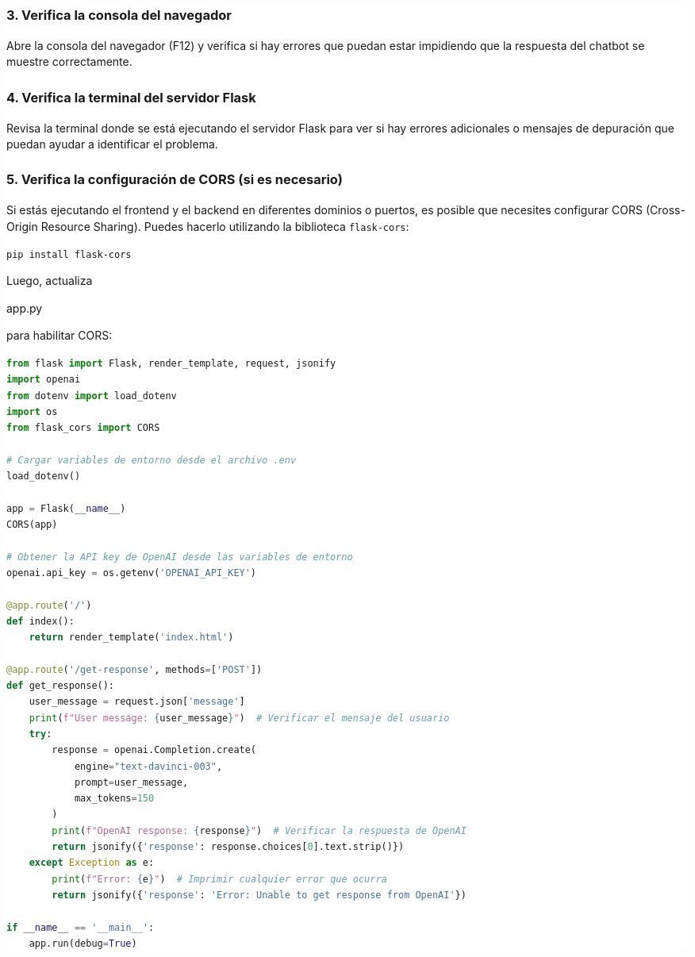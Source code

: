 ### 3. Verifica la consola del navegador

Abre la consola del navegador (F12) y verifica si hay errores que puedan estar impidiendo que la respuesta del chatbot se muestre correctamente.

### 4. Verifica la terminal del servidor Flask

Revisa la terminal donde se está ejecutando el servidor Flask para ver si hay errores adicionales o mensajes de depuración que puedan ayudar a identificar el problema.

### 5. Verifica la configuración de CORS (si es necesario)

Si estás ejecutando el frontend y el backend en diferentes dominios o puertos, es posible que necesites configurar CORS (Cross-Origin Resource Sharing). Puedes hacerlo utilizando la biblioteca `flask-cors`:

```sh
pip install flask-cors
```

Luego, actualiza

app.py

para habilitar CORS:

```python
from flask import Flask, render_template, request, jsonify
import openai
from dotenv import load_dotenv
import os
from flask_cors import CORS

# Cargar variables de entorno desde el archivo .env
load_dotenv()

app = Flask(__name__)
CORS(app)

# Obtener la API key de OpenAI desde las variables de entorno
openai.api_key = os.getenv('OPENAI_API_KEY')

@app.route('/')
def index():
    return render_template('index.html')

@app.route('/get-response', methods=['POST'])
def get_response():
    user_message = request.json['message']
    print(f"User message: {user_message}")  # Verificar el mensaje del usuario
    try:
        response = openai.Completion.create(
            engine="text-davinci-003",
            prompt=user_message,
            max_tokens=150
        )
        print(f"OpenAI response: {response}")  # Verificar la respuesta de OpenAI
        return jsonify({'response': response.choices[0].text.strip()})
    except Exception as e:
        print(f"Error: {e}")  # Imprimir cualquier error que ocurra
        return jsonify({'response': 'Error: Unable to get response from OpenAI'})

if __name__ == '__main__':
    app.run(debug=True)
```
